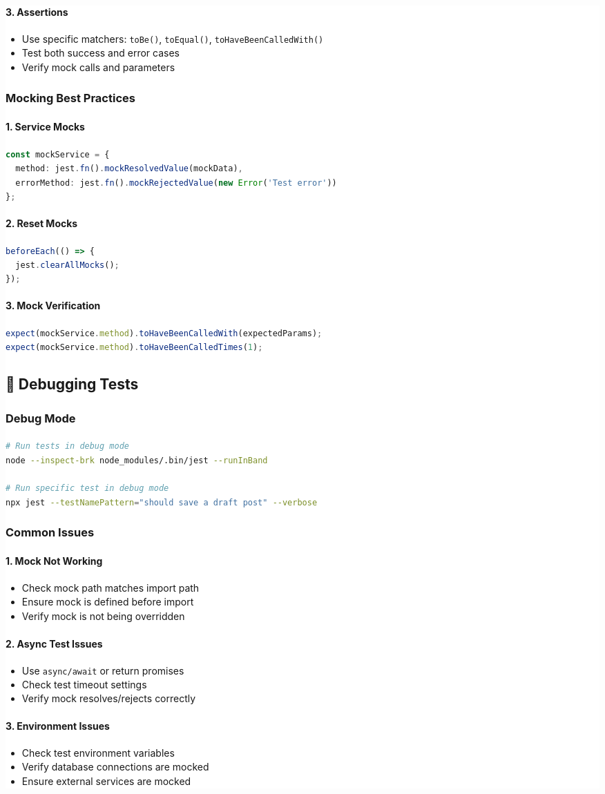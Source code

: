 #### 3. Assertions
- Use specific matchers: `toBe()`, `toEqual()`, `toHaveBeenCalledWith()`
- Test both success and error cases
- Verify mock calls and parameters

### Mocking Best Practices

#### 1. Service Mocks
```typescript
const mockService = {
  method: jest.fn().mockResolvedValue(mockData),
  errorMethod: jest.fn().mockRejectedValue(new Error('Test error'))
};
```

#### 2. Reset Mocks
```typescript
beforeEach(() => {
  jest.clearAllMocks();
});
```

#### 3. Mock Verification
```typescript
expect(mockService.method).toHaveBeenCalledWith(expectedParams);
expect(mockService.method).toHaveBeenCalledTimes(1);
```

## 🐛 Debugging Tests

### Debug Mode
```bash
# Run tests in debug mode
node --inspect-brk node_modules/.bin/jest --runInBand

# Run specific test in debug mode
npx jest --testNamePattern="should save a draft post" --verbose
```

### Common Issues

#### 1. Mock Not Working
- Check mock path matches import path
- Ensure mock is defined before import
- Verify mock is not being overridden

#### 2. Async Test Issues
- Use `async/await` or return promises
- Check test timeout settings
- Verify mock resolves/rejects correctly

#### 3. Environment Issues
- Check test environment variables
- Verify database connections are mocked
- Ensure external services are mocked
